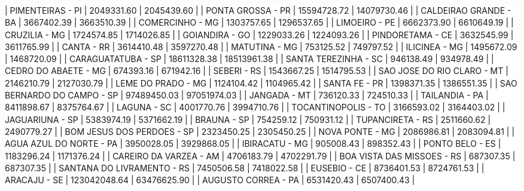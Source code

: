 | PIMENTEIRAS - PI | 2049331.60 | 2045439.60 |
| PONTA GROSSA - PR | 15594728.72 | 14079730.46 |
| CALDEIRAO GRANDE - BA | 3667402.39 | 3663510.39 |
| COMERCINHO - MG | 1303757.65 | 1296537.65 |
| LIMOEIRO - PE | 6662373.90 | 6610649.19 |
| CRUZILIA - MG | 1724574.85 | 1714026.85 |
| GOIANDIRA - GO | 1229033.26 | 1224093.26 |
| PINDORETAMA - CE | 3632545.99 | 3611765.99 |
| CANTA - RR | 3614410.48 | 3597270.48 |
| MATUTINA - MG | 753125.52 | 749797.52 |
| ILICINEA - MG | 1495672.09 | 1468720.09 |
| CARAGUATATUBA - SP | 18611328.38 | 18513961.38 |
| SANTA TEREZINHA - SC | 946138.49 | 934978.49 |
| CEDRO DO ABAETE - MG | 674393.16 | 671942.16 |
| SEBERI - RS | 1543667.25 | 1514795.53 |
| SAO JOSE DO RIO CLARO - MT | 2146210.79 | 2127030.79 |
| LEME DO PRADO - MG | 1124104.42 | 1104965.42 |
| SANTA FE - PR | 1398371.35 | 1386551.35 |
| SAO BERNARDO DO CAMPO - SP | 97489450.03 | 97051974.03 |
| JANGADA - MT | 736120.33 | 724510.33 |
| TAILANDIA - PA | 8411898.67 | 8375764.67 |
| LAGUNA - SC | 4001770.76 | 3994710.76 |
| TOCANTINOPOLIS - TO | 3166593.02 | 3164403.02 |
| JAGUARIUNA - SP | 5383974.19 | 5371662.19 |
| BRAUNA - SP | 754259.12 | 750931.12 |
| TUPANCIRETA - RS | 2511660.62 | 2490779.27 |
| BOM JESUS DOS PERDOES - SP | 2323450.25 | 2305450.25 |
| NOVA PONTE - MG | 2086986.81 | 2083094.81 |
| AGUA AZUL DO NORTE - PA | 3950028.05 | 3929868.05 |
| IBIRACATU - MG | 905008.43 | 898352.43 |
| PONTO BELO - ES | 1183296.24 | 1171376.24 |
| CAREIRO DA VARZEA - AM | 4706183.79 | 4702291.79 |
| BOA VISTA DAS MISSOES - RS | 687307.35 | 687307.35 |
| SANTANA DO LIVRAMENTO - RS | 7450506.58 | 7418022.58 |
| EUSEBIO - CE | 8736401.53 | 8724761.53 |
| ARACAJU - SE | 123042048.64 | 63476625.90 |
| AUGUSTO CORREA - PA | 6531420.43 | 6507400.43 |